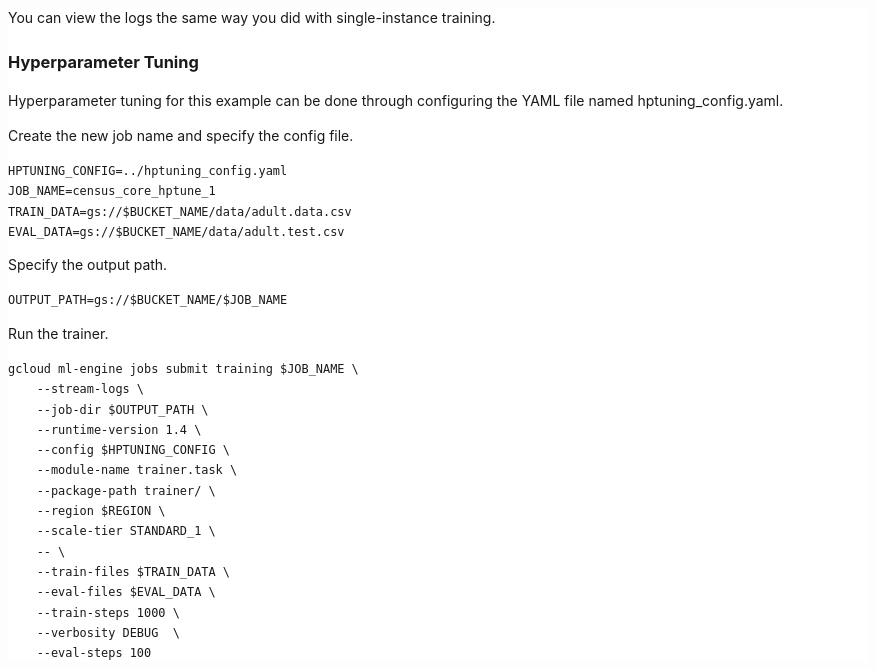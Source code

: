 You can view the logs the same way you did with single-instance training.

### Hyperparameter Tuning
Hyperparameter tuning for this example can be done through configuring the YAML file named hptuning_config.yaml.

Create the new job name and specify the config file.
```
HPTUNING_CONFIG=../hptuning_config.yaml
JOB_NAME=census_core_hptune_1
TRAIN_DATA=gs://$BUCKET_NAME/data/adult.data.csv
EVAL_DATA=gs://$BUCKET_NAME/data/adult.test.csv
```

Specify the output path.
```
OUTPUT_PATH=gs://$BUCKET_NAME/$JOB_NAME
```

Run the trainer.
```
gcloud ml-engine jobs submit training $JOB_NAME \
    --stream-logs \
    --job-dir $OUTPUT_PATH \
    --runtime-version 1.4 \
    --config $HPTUNING_CONFIG \
    --module-name trainer.task \
    --package-path trainer/ \
    --region $REGION \
    --scale-tier STANDARD_1 \
    -- \
    --train-files $TRAIN_DATA \
    --eval-files $EVAL_DATA \
    --train-steps 1000 \
    --verbosity DEBUG  \
    --eval-steps 100
```
